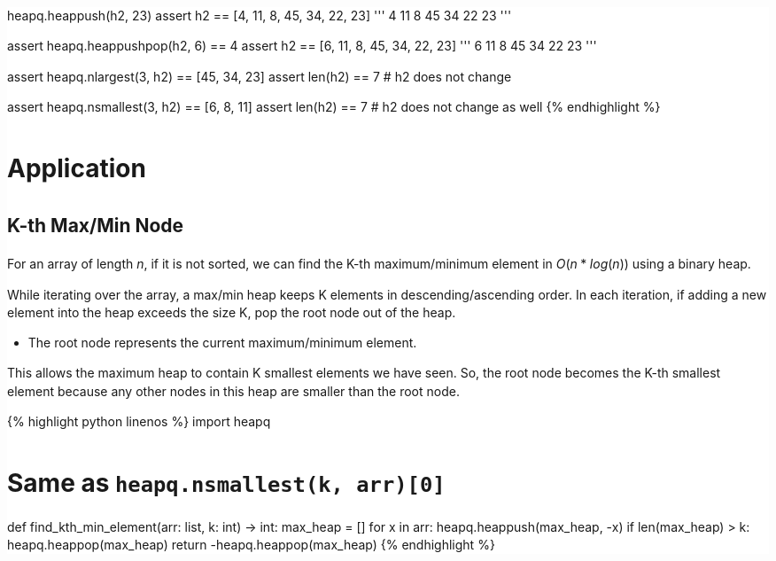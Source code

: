heapq.heappush(h2, 23)
assert h2 == [4, 11, 8, 45, 34, 22, 23]
'''
        4
    11      8
 45   34  22   23
'''

assert heapq.heappushpop(h2, 6) == 4
assert h2 == [6, 11, 8, 45, 34, 22, 23]
'''
        6
    11      8
 45   34  22   23
'''

assert heapq.nlargest(3, h2) == [45, 34, 23]
assert len(h2) == 7  # h2 does not change

assert heapq.nsmallest(3, h2) == [6, 8, 11]
assert len(h2) == 7  # h2 does not change as well
{% endhighlight %}

# Application

## K-th Max/Min Node

For an array of length $n$, if it is not sorted, we can find the K-th maximum/minimum element in $O(n*log(n))$ using a binary heap.

While iterating over the array, a max/min heap keeps K elements in descending/ascending order.
In each iteration, if adding a new element into the heap exceeds the size K, pop the root node out of the heap.
- The root node represents the current maximum/minimum element.

This allows the maximum heap to contain K smallest elements we have seen.
So, the root node becomes the K-th smallest element because any other nodes in this heap are smaller than the root node.

{% highlight python linenos %}
import heapq

# Same as `heapq.nsmallest(k, arr)[0]`
def find_kth_min_element(arr: list, k: int) -> int:
    max_heap = []
    for x in arr:
        heapq.heappush(max_heap, -x)
        if len(max_heap) > k:
            heapq.heappop(max_heap)
    return -heapq.heappop(max_heap)
{% endhighlight %}
